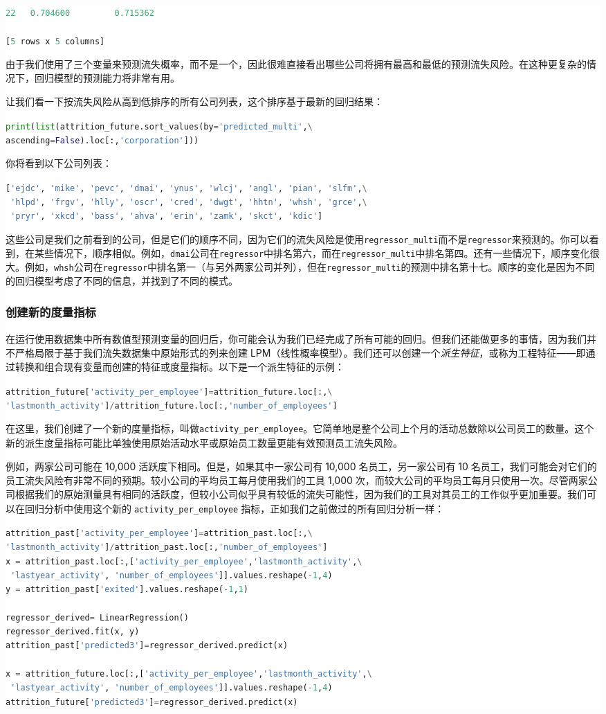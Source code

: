 ```py
22   0.704600         0.715362

[5 rows x 5 columns]
```

由于我们使用了三个变量来预测流失概率，而不是一个，因此很难直接看出哪些公司将拥有最高和最低的预测流失风险。在这种更复杂的情况下，回归模型的预测能力将非常有用。

让我们看一下按流失风险从高到低排序的所有公司列表，这个排序基于最新的回归结果：

```py
print(list(attrition_future.sort_values(by='predicted_multi',\
ascending=False).loc[:,'corporation']))
```

你将看到以下公司列表：

```py
['ejdc', 'mike', 'pevc', 'dmai', 'ynus', 'wlcj', 'angl', 'pian', 'slfm',\
 'hlpd', 'frgv', 'hlly', 'oscr', 'cred', 'dwgt', 'hhtn', 'whsh', 'grce',\
 'pryr', 'xkcd', 'bass', 'ahva', 'erin', 'zamk', 'skct', 'kdic']
```

这些公司是我们之前看到的公司，但是它们的顺序不同，因为它们的流失风险是使用`regressor_multi`而不是`regressor`来预测的。你可以看到，在某些情况下，顺序相似。例如，`dmai`公司在`regressor`中排名第六，而在`regressor_multi`中排名第四。还有一些情况下，顺序变化很大。例如，`whsh`公司在`regressor`中排名第一（与另外两家公司并列），但在`regressor_multi`的预测中排名第十七。顺序的变化是因为不同的回归模型考虑了不同的信息，并找到了不同的模式。

### 创建新的度量指标

在运行使用数据集中所有数值型预测变量的回归后，你可能会认为我们已经完成了所有可能的回归。但我们还能做更多的事情，因为我们并不严格局限于基于我们流失数据集中原始形式的列来创建 LPM（线性概率模型）。我们还可以创建一个*派生特征*，或称为工程特征——即通过转换和组合现有变量而创建的特征或度量指标。以下是一个派生特征的示例：

```py
attrition_future['activity_per_employee']=attrition_future.loc[:,\
'lastmonth_activity']/attrition_future.loc[:,'number_of_employees']
```

在这里，我们创建了一个新的度量指标，叫做`activity_per_employee`。它简单地是整个公司上个月的活动总数除以公司员工的数量。这个新的派生度量指标可能比单独使用原始活动水平或原始员工数量更能有效预测员工流失风险。

例如，两家公司可能在 10,000 活跃度下相同。但是，如果其中一家公司有 10,000 名员工，另一家公司有 10 名员工，我们可能会对它们的员工流失风险有非常不同的预期。较小公司的平均员工每月使用我们的工具 1,000 次，而较大公司的平均员工每月只使用一次。尽管两家公司根据我们的原始测量具有相同的活跃度，但较小公司似乎具有较低的流失可能性，因为我们的工具对其员工的工作似乎更加重要。我们可以在回归分析中使用这个新的 `activity_per_employee` 指标，正如我们之前做过的所有回归分析一样：

```py
attrition_past['activity_per_employee']=attrition_past.loc[:,\
'lastmonth_activity']/attrition_past.loc[:,'number_of_employees']
x = attrition_past.loc[:,['activity_per_employee','lastmonth_activity',\
 'lastyear_activity', 'number_of_employees']].values.reshape(-1,4)
y = attrition_past['exited'].values.reshape(-1,1)

regressor_derived= LinearRegression()
regressor_derived.fit(x, y)
attrition_past['predicted3']=regressor_derived.predict(x)

x = attrition_future.loc[:,['activity_per_employee','lastmonth_activity',\
 'lastyear_activity', 'number_of_employees']].values.reshape(-1,4)
attrition_future['predicted3']=regressor_derived.predict(x)
```
